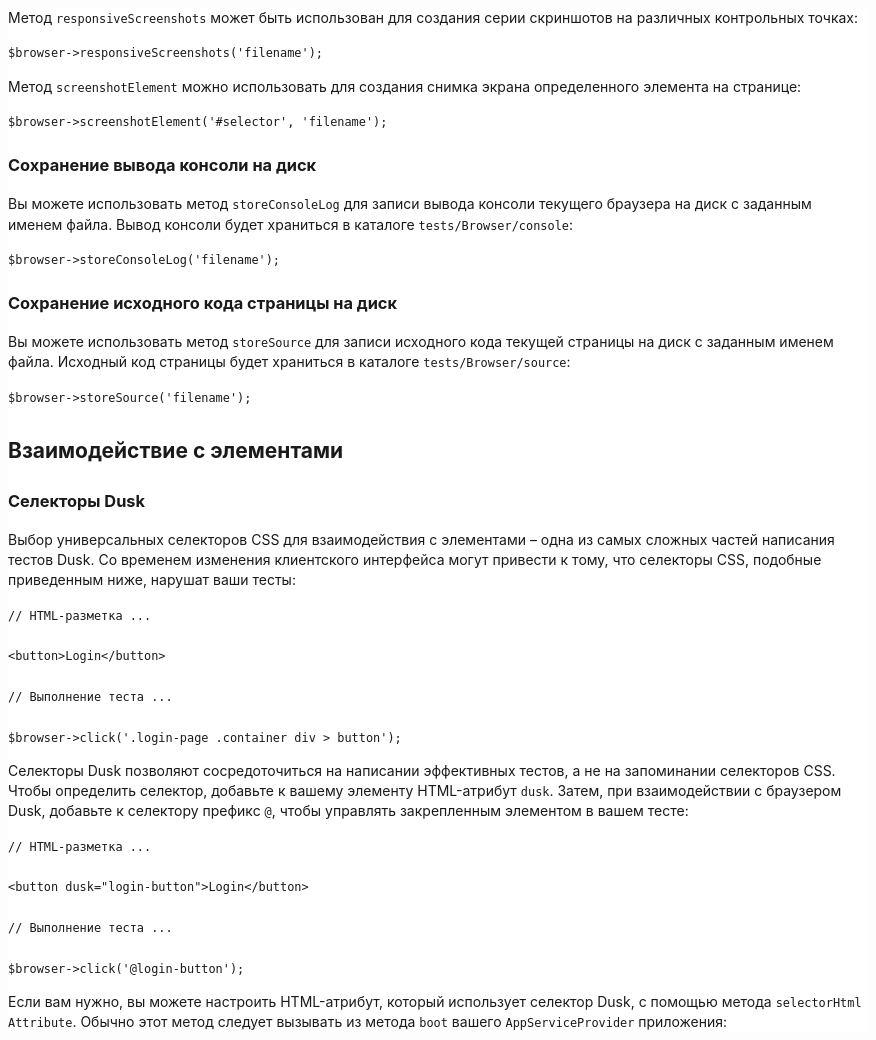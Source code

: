 Метод `responsiveScreenshots` может быть использован для создания серии скриншотов на различных контрольных точках:

    $browser->responsiveScreenshots('filename');

Метод `screenshotElement` можно использовать для создания снимка экрана определенного элемента на странице:

    $browser->screenshotElement('#selector', 'filename');

<a name="storing-console-output-to-disk"></a>
### Сохранение вывода консоли на диск

Вы можете использовать метод `storeConsoleLog` для записи вывода консоли текущего браузера на диск с заданным именем файла. Вывод консоли будет храниться в каталоге `tests/Browser/console`:

    $browser->storeConsoleLog('filename');

<a name="storing-page-source-to-disk"></a>
### Сохранение исходного кода страницы на диск

Вы можете использовать метод `storeSource` для записи исходного кода текущей страницы на диск с заданным именем файла. Исходный код страницы будет храниться в каталоге `tests/Browser/source`:

    $browser->storeSource('filename');

<a name="interacting-with-elements"></a>
## Взаимодействие с элементами

<a name="dusk-selectors"></a>
### Селекторы Dusk

Выбор универсальных селекторов CSS для взаимодействия с элементами – одна из самых сложных частей написания тестов Dusk. Со временем изменения клиентского интерфейса могут привести к тому, что селекторы CSS, подобные приведенным ниже, нарушат ваши тесты:

    // HTML-разметка ...

    <button>Login</button>

    // Выполнение теста ...

    $browser->click('.login-page .container div > button');

Селекторы Dusk позволяют сосредоточиться на написании эффективных тестов, а не на запоминании селекторов CSS. Чтобы определить селектор, добавьте к вашему элементу HTML-атрибут `dusk`. Затем, при взаимодействии с браузером Dusk, добавьте к селектору префикс `@`, чтобы управлять закрепленным элементом в вашем тесте:

    // HTML-разметка ...

    <button dusk="login-button">Login</button>

    // Выполнение теста ...

    $browser->click('@login-button');

Если вам нужно, вы можете настроить HTML-атрибут, который использует селектор Dusk, с помощью метода `selectorHtmlAttribute`. Обычно этот метод следует вызывать из метода `boot` вашего `AppServiceProvider` приложения:
